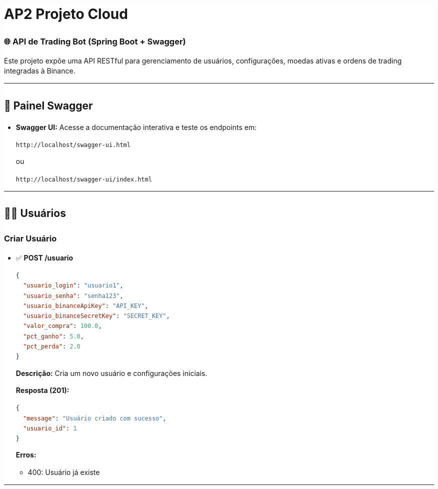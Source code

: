 # AP2 Projeto Cloud

### 🌐 API de Trading Bot (Spring Boot + Swagger)

Este projeto expõe uma API RESTful para gerenciamento de usuários, configurações, moedas ativas e ordens de trading integradas à Binance.

---

## 🔗 Painel Swagger

- **Swagger UI:**
  Acesse a documentação interativa e teste os endpoints em:
  ```
  http://localhost/swagger-ui.html
  ```
  ou
  ```
  http://localhost/swagger-ui/index.html
  ```

---

## 🧑‍💼 Usuários

### Criar Usuário

- ✅ **POST /usuario**
  ```json
  {
    "usuario_login": "usuario1",
    "usuario_senha": "senha123",
    "usuario_binanceApiKey": "API_KEY",
    "usuario_binanceSecretKey": "SECRET_KEY",
    "valor_compra": 100.0,
    "pct_ganho": 5.0,
    "pct_perda": 2.0
  }
  ```
  **Descrição:** Cria um novo usuário e configurações iniciais.

  **Resposta (201):**
  ```json
  {
    "message": "Usuário criado com sucesso",
    "usuario_id": 1
  }
  ```
  **Erros:**
  - 400: Usuário já existe

---
